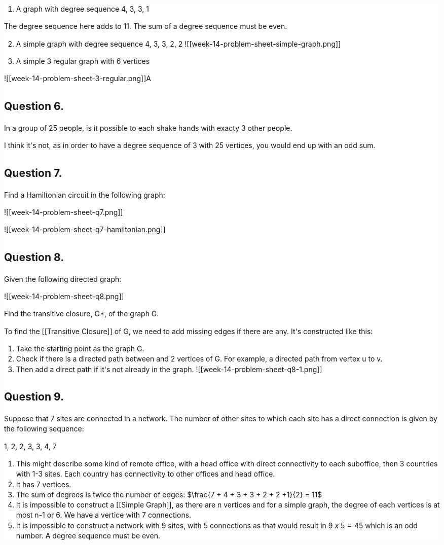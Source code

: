 1. A graph with degree sequence 4, 3, 3, 1

The degree sequence here adds to 11. The sum of a degree sequence must be even.

2. A simple graph with degree sequence 4, 3, 3, 2, 2
![[week-14-problem-sheet-simple-graph.png]]

3. A simple 3 regular graph with 6 vertices

![[week-14-problem-sheet-3-regular.png]]A

## Question 6.

In a group of 25 people, is it possible to each shake hands with exacty 3 other people.

I think it's not, as in order to have a degree sequence of 3 with 25 vertices, you would end up with an odd sum.

## Question 7.

Find a Hamiltonian circuit in the following graph:

![[week-14-problem-sheet-q7.png]]

![[week-14-problem-sheet-q7-hamiltonian.png]]

## Question 8.

Given the following directed graph:

![[week-14-problem-sheet-q8.png]]

Find the transitive closure, G*, of the graph G.

To find the [[Transitive Closure]] of G, we need to add missing edges if there are any. It's constructed like this:

1. Take the starting point as the graph G.
2. Check if there is a directed path between and 2 vertices of G. For example, a directed path from vertex u to v.
3. Then add a direct path if it's not already in the graph.
![[week-14-problem-sheet-q8-1.png]]

## Question 9.

Suppose that 7 sites are connected in a network. The number of other sites to which each site has a direct connection is given by the following sequence:

1, 2, 2, 3, 3, 4, 7

1. This might describe some kind of remote office, with a head office with direct connectivity to each suboffice, then 3 countries with 1-3 sites. Each country has connectivity to other offices and head office.
2. It has 7 vertices.
3. The sum of degrees is twice the number of edges: $\frac{7 + 4 + 3 + 3 + 2 + 2 +1}{2} = 11$
4. It is impossible to construct a [[Simple Graph]], as there are n vertices and for a simple graph, the degree of each vertices is at most n-1 or 6. We have a vertice with 7 connections.
5. It is impossible to construct a network with 9 sites, with 5 connections as that would result in $9 \ x \ 5 = 45$ which is an odd number. A degree sequence must be even.

